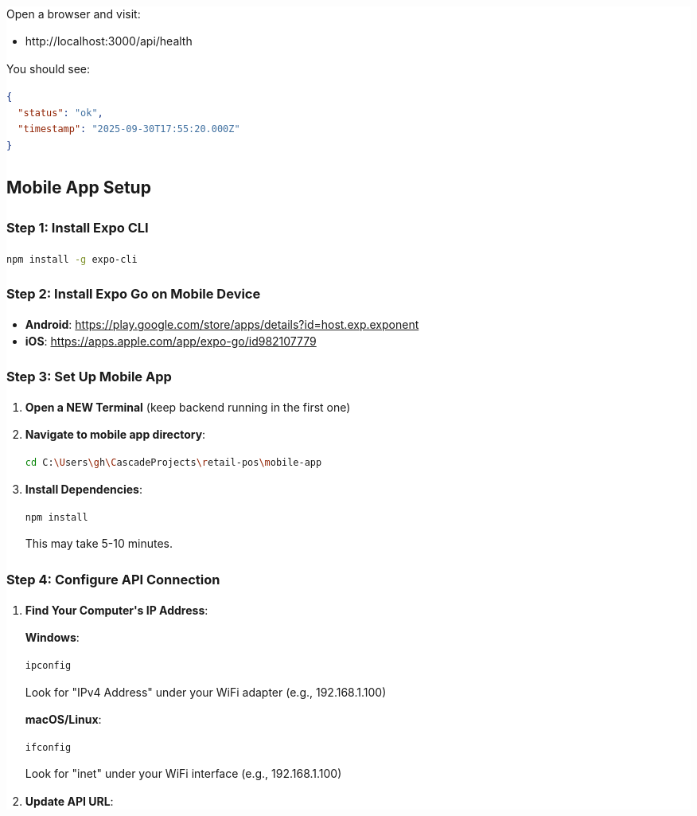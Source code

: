 Open a browser and visit:
- http://localhost:3000/api/health

You should see:
```json
{
  "status": "ok",
  "timestamp": "2025-09-30T17:55:20.000Z"
}
```

## Mobile App Setup

### Step 1: Install Expo CLI

```bash
npm install -g expo-cli
```

### Step 2: Install Expo Go on Mobile Device

- **Android**: https://play.google.com/store/apps/details?id=host.exp.exponent
- **iOS**: https://apps.apple.com/app/expo-go/id982107779

### Step 3: Set Up Mobile App

1. **Open a NEW Terminal** (keep backend running in the first one)

2. **Navigate to mobile app directory**:
   ```bash
   cd C:\Users\gh\CascadeProjects\retail-pos\mobile-app
   ```

3. **Install Dependencies**:
   ```bash
   npm install
   ```
   
   This may take 5-10 minutes.

### Step 4: Configure API Connection

1. **Find Your Computer's IP Address**:

   **Windows**:
   ```bash
   ipconfig
   ```
   Look for "IPv4 Address" under your WiFi adapter (e.g., 192.168.1.100)

   **macOS/Linux**:
   ```bash
   ifconfig
   ```
   Look for "inet" under your WiFi interface (e.g., 192.168.1.100)

2. **Update API URL**:
   